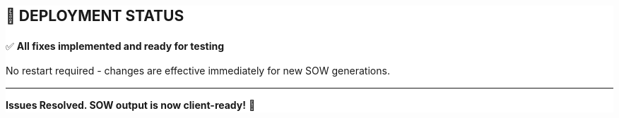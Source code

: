 
## 🚀 **DEPLOYMENT STATUS**

✅ **All fixes implemented and ready for testing**

No restart required - changes are effective immediately for new SOW generations.

---

**Issues Resolved. SOW output is now client-ready!** 🎉
